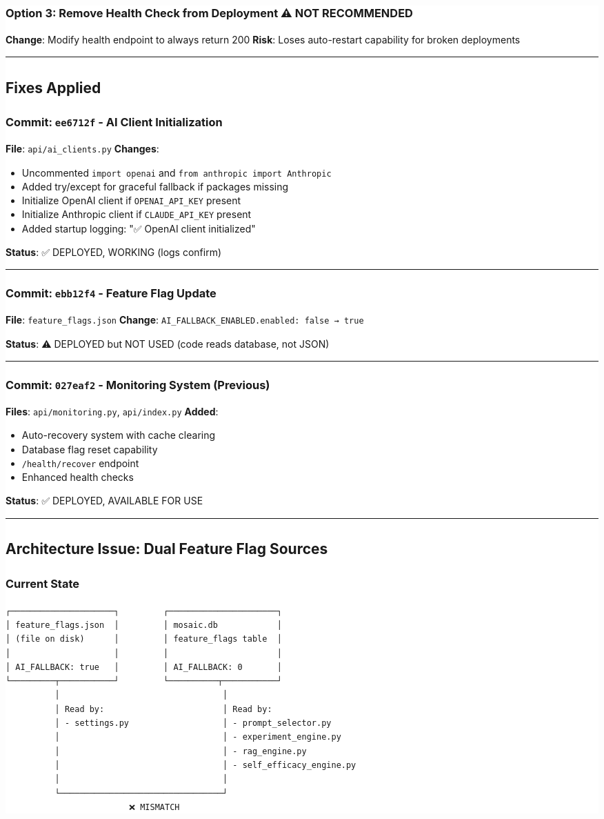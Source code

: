 ### Option 3: Remove Health Check from Deployment ⚠️ NOT RECOMMENDED

**Change**: Modify health endpoint to always return 200
**Risk**: Loses auto-restart capability for broken deployments

---

## Fixes Applied

### Commit: `ee6712f` - AI Client Initialization
**File**: `api/ai_clients.py`
**Changes**:
- Uncommented `import openai` and `from anthropic import Anthropic`
- Added try/except for graceful fallback if packages missing
- Initialize OpenAI client if `OPENAI_API_KEY` present
- Initialize Anthropic client if `CLAUDE_API_KEY` present
- Added startup logging: "✅ OpenAI client initialized"

**Status**: ✅ DEPLOYED, WORKING (logs confirm)

---

### Commit: `ebb12f4` - Feature Flag Update
**File**: `feature_flags.json`
**Change**: `AI_FALLBACK_ENABLED.enabled: false → true`

**Status**: ⚠️ DEPLOYED but NOT USED (code reads database, not JSON)

---

### Commit: `027eaf2` - Monitoring System (Previous)
**Files**: `api/monitoring.py`, `api/index.py`
**Added**:
- Auto-recovery system with cache clearing
- Database flag reset capability
- `/health/recover` endpoint
- Enhanced health checks

**Status**: ✅ DEPLOYED, AVAILABLE FOR USE

---

## Architecture Issue: Dual Feature Flag Sources

### Current State
```
┌─────────────────────┐         ┌──────────────────────┐
│ feature_flags.json  │         │ mosaic.db            │
│ (file on disk)      │         │ feature_flags table  │
│                     │         │                      │
│ AI_FALLBACK: true   │         │ AI_FALLBACK: 0       │
└─────────┬───────────┘         └──────────┬───────────┘
          │                                 │
          │ Read by:                        │ Read by:
          │ - settings.py                   │ - prompt_selector.py
          │                                 │ - experiment_engine.py
          │                                 │ - rag_engine.py
          │                                 │ - self_efficacy_engine.py
          │                                 │
          └─────────────────────────────────┘
                         ❌ MISMATCH
```
